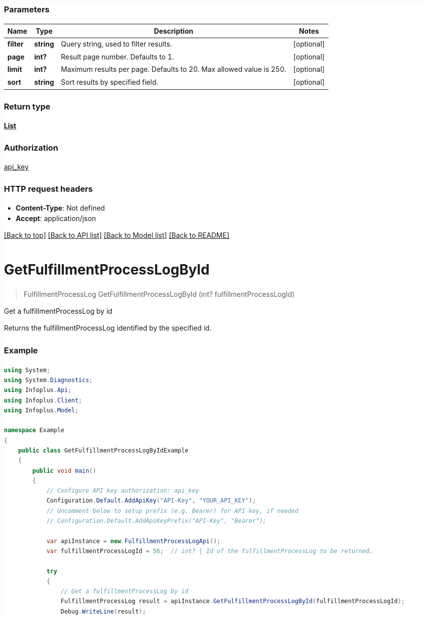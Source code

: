 
### Parameters

Name | Type | Description  | Notes
------------- | ------------- | ------------- | -------------
 **filter** | **string**| Query string, used to filter results. | [optional] 
 **page** | **int?**| Result page number.  Defaults to 1. | [optional] 
 **limit** | **int?**| Maximum results per page.  Defaults to 20.  Max allowed value is 250. | [optional] 
 **sort** | **string**| Sort results by specified field. | [optional] 

### Return type

[**List<FulfillmentProcessLog>**](FulfillmentProcessLog.md)

### Authorization

[api_key](../README.md#api_key)

### HTTP request headers

 - **Content-Type**: Not defined
 - **Accept**: application/json

[[Back to top]](#) [[Back to API list]](../README.md#documentation-for-api-endpoints) [[Back to Model list]](../README.md#documentation-for-models) [[Back to README]](../README.md)

<a name="getfulfillmentprocesslogbyid"></a>
# **GetFulfillmentProcessLogById**
> FulfillmentProcessLog GetFulfillmentProcessLogById (int? fulfillmentProcessLogId)

Get a fulfillmentProcessLog by id

Returns the fulfillmentProcessLog identified by the specified id.

### Example
```csharp
using System;
using System.Diagnostics;
using Infoplus.Api;
using Infoplus.Client;
using Infoplus.Model;

namespace Example
{
    public class GetFulfillmentProcessLogByIdExample
    {
        public void main()
        {
            // Configure API key authorization: api_key
            Configuration.Default.AddApiKey("API-Key", "YOUR_API_KEY");
            // Uncomment below to setup prefix (e.g. Bearer) for API key, if needed
            // Configuration.Default.AddApiKeyPrefix("API-Key", "Bearer");

            var apiInstance = new FulfillmentProcessLogApi();
            var fulfillmentProcessLogId = 56;  // int? | Id of the fulfillmentProcessLog to be returned.

            try
            {
                // Get a fulfillmentProcessLog by id
                FulfillmentProcessLog result = apiInstance.GetFulfillmentProcessLogById(fulfillmentProcessLogId);
                Debug.WriteLine(result);
```